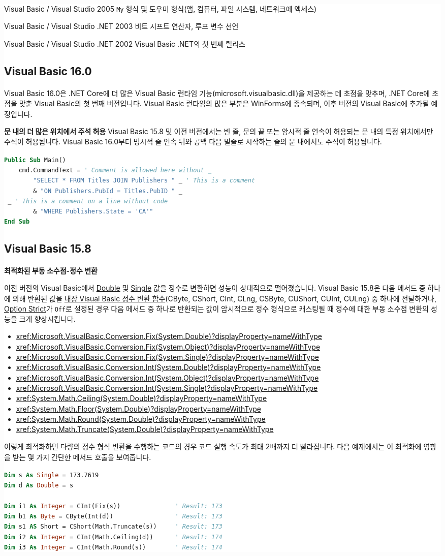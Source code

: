 Visual Basic / Visual Studio 2005 `My` 형식 및 도우미 형식(앱, 컴퓨터, 파일 시스템, 네트워크에 액세스)

Visual Basic / Visual Studio .NET 2003 비트 시프트 연산자, 루프 변수 선언

Visual Basic / Visual Studio .NET 2002 Visual Basic .NET의 첫 번째 릴리스

## <a name="visual-basic-160"></a>Visual Basic 16.0
Visual Basic 16.0은 .NET Core에 더 많은 Visual Basic 런타임 기능(microsoft.visualbasic.dll)을 제공하는 데 초점을 맞추며, .NET Core에 초점을 맞춘 Visual Basic의 첫 번째 버전입니다. Visual Basic 런타임의 많은 부분은 WinForms에 종속되며, 이후 버전의 Visual Basic에 추가될 예정입니다. 

**문 내의 더 많은 위치에서 주석 허용** Visual Basic 15.8 및 이전 버전에서는 빈 줄, 문의 끝 또는 암시적 줄 연속이 허용되는 문 내의 특정 위치에서만 주석이 허용됩니다. Visual Basic 16.0부터 명시적 줄 연속 뒤와 공백 다음 밑줄로 시작하는 줄의 문 내에서도 주석이 허용됩니다.

```vb
Public Sub Main()
    cmd.CommandText = ' Comment is allowed here without _
        "SELECT * FROM Titles JOIN Publishers " _ ' This is a comment
        & "ON Publishers.PubId = Titles.PubID " _
 _ ' This is a comment on a line without code
        & "WHERE Publishers.State = 'CA'"
End Sub
```

## <a name="visual-basic-158"></a>Visual Basic 15.8

**최적화된 부동 소수점-정수 변환**

이전 버전의 Visual Basic에서 [Double](../language-reference/data-types/double-data-type.md) 및 [Single](../language-reference/data-types/single-data-type.md) 값을 정수로 변환하면 성능이 상대적으로 떨어졌습니다. Visual Basic 15.8은 다음 메서드 중 하나에 의해 반환된 값을 [내장 Visual Basic 정수 변환 함수](../language-reference/functions/type-conversion-functions.md)(CByte, CShort, CInt, CLng, CSByte, CUShort, CUInt, CULng) 중 하나에 전달하거나, [Option Strict](../language-reference/statements/option-strict-statement.md)가 `Off`로 설정된 경우 다음 메서드 중 하나로 반환되는 값이 암시적으로 정수 형식으로 캐스팅될 때 정수에 대한 부동 소수점 변환의 성능을 크게 향상시킵니다.

- <xref:Microsoft.VisualBasic.Conversion.Fix(System.Double)?displayProperty=nameWithType>
- <xref:Microsoft.VisualBasic.Conversion.Fix(System.Object)?displayProperty=nameWithType>
- <xref:Microsoft.VisualBasic.Conversion.Fix(System.Single)?displayProperty=nameWithType>
- <xref:Microsoft.VisualBasic.Conversion.Int(System.Double)?displayProperty=nameWithType>
- <xref:Microsoft.VisualBasic.Conversion.Int(System.Object)?displayProperty=nameWithType>
- <xref:Microsoft.VisualBasic.Conversion.Int(System.Single)?displayProperty=nameWithType>
- <xref:System.Math.Ceiling(System.Double)?displayProperty=nameWithType>
- <xref:System.Math.Floor(System.Double)?displayProperty=nameWithType>
- <xref:System.Math.Round(System.Double)?displayProperty=nameWithType>
- <xref:System.Math.Truncate(System.Double)?displayProperty=nameWithType>

이렇게 최적화하면 다량의 정수 형식 변환을 수행하는 코드의 경우 코드 실행 속도가 최대 2배까지 더 빨라집니다. 다음 예제에서는 이 최적화에 영향을 받는 몇 가지 간단한 메서드 호출을 보여줍니다.

```vb
Dim s As Single = 173.7619
Dim d As Double = s

Dim i1 As Integer = CInt(Fix(s))               ' Result: 173
Dim b1 As Byte = CByte(Int(d))                 ' Result: 173
Dim s1 AS Short = CShort(Math.Truncate(s))     ' Result: 173
Dim i2 As Integer = CInt(Math.Ceiling(d))      ' Result: 174
Dim i3 As Integer = CInt(Math.Round(s))        ' Result: 174

```

